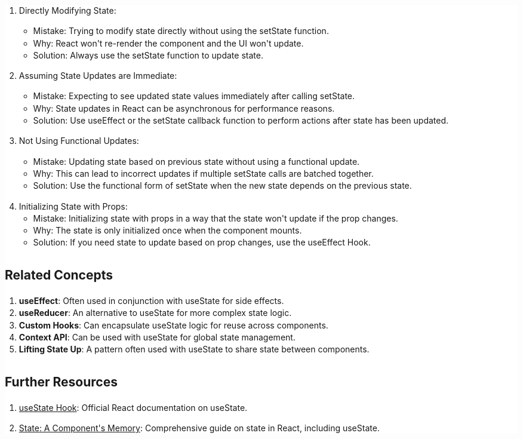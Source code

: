 <Callout>

1. Directly Modifying State:

   - Mistake: Trying to modify state directly without using the setState function.
   - Why: React won't re-render the component and the UI won't update.
   - Solution: Always use the setState function to update state.

</Callout>

<Callout>

2. Assuming State Updates are Immediate:

   - Mistake: Expecting to see updated state values immediately after calling setState.
   - Why: State updates in React can be asynchronous for performance reasons.
   - Solution: Use useEffect or the setState callback function to perform actions after state has been updated.

</Callout>

<Callout>

3. Not Using Functional Updates:

   - Mistake: Updating state based on previous state without using a functional update.
   - Why: This can lead to incorrect updates if multiple setState calls are batched together.
   - Solution: Use the functional form of setState when the new state depends on the previous state.

</Callout>

<Callout>

4. Initializing State with Props:
   - Mistake: Initializing state with props in a way that the state won't update if the prop changes.
   - Why: The state is only initialized once when the component mounts.
   - Solution: If you need state to update based on prop changes, use the useEffect Hook.

</Callout>

## Related Concepts

1. **useEffect**: Often used in conjunction with useState for side effects.
2. **useReducer**: An alternative to useState for more complex state logic.
3. **Custom Hooks**: Can encapsulate useState logic for reuse across components.
4. **Context API**: Can be used with useState for global state management.
5. **Lifting State Up**: A pattern often used with useState to share state between components.

## Further Resources

<Callout emoji='📚'>

1. [useState Hook](https://react.dev/reference/react/useState): Official React
   documentation on useState.

2. [State: A Component's
   Memory](https://react.dev/learn/state-a-components-memory): Comprehensive
   guide on state in React, including useState.
